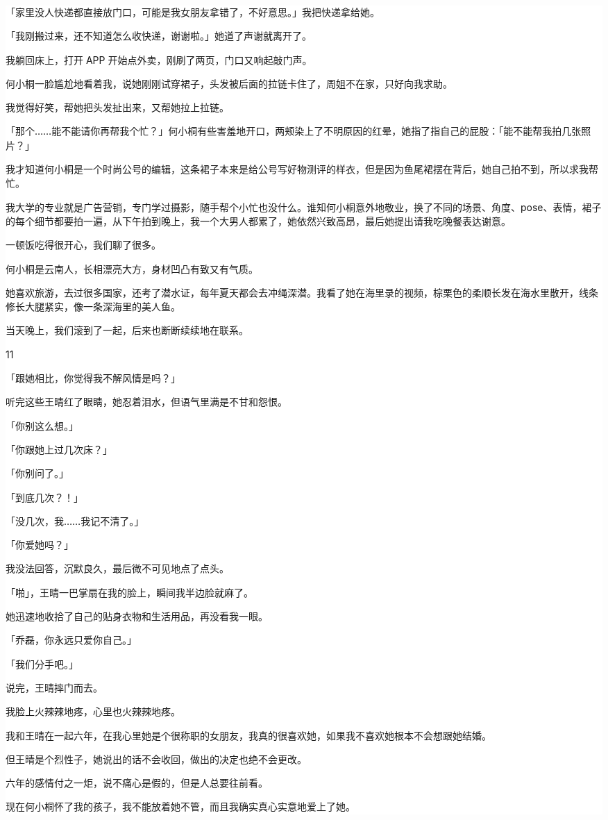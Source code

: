 「家里没人快递都直接放门口，可能是我女朋友拿错了，不好意思。」我把快递拿给她。

「我刚搬过来，还不知道怎么收快递，谢谢啦。」她道了声谢就离开了。

我躺回床上，打开 APP 开始点外卖，刚刷了两页，门口又响起敲门声。

何小桐一脸尴尬地看着我，说她刚刚试穿裙子，头发被后面的拉链卡住了，周姐不在家，只好向我求助。

我觉得好笑，帮她把头发扯出来，又帮她拉上拉链。

「那个……能不能请你再帮我个忙？」何小桐有些害羞地开口，两颊染上了不明原因的红晕，她指了指自己的屁股：「能不能帮我拍几张照片？」

我才知道何小桐是一个时尚公号的编辑，这条裙子本来是给公号写好物测评的样衣，但是因为鱼尾裙摆在背后，她自己拍不到，所以求我帮忙。

我大学的专业就是广告营销，专门学过摄影，随手帮个小忙也没什么。谁知何小桐意外地敬业，换了不同的场景、角度、pose、表情，裙子的每个细节都要拍一遍，从下午拍到晚上，我一个大男人都累了，她依然兴致高昂，最后她提出请我吃晚餐表达谢意。

一顿饭吃得很开心，我们聊了很多。

何小桐是云南人，长相漂亮大方，身材凹凸有致又有气质。

她喜欢旅游，去过很多国家，还考了潜水证，每年夏天都会去冲绳深潜。我看了她在海里录的视频，棕栗色的柔顺长发在海水里散开，线条修长大腿紧实，像一条深海里的美人鱼。

当天晚上，我们滚到了一起，后来也断断续续地在联系。

11

「跟她相比，你觉得我不解风情是吗？」

听完这些王晴红了眼睛，她忍着泪水，但语气里满是不甘和怨恨。

「你别这么想。」

「你跟她上过几次床？」

「你别问了。」

「到底几次？！」

「没几次，我……我记不清了。」

「你爱她吗？」

我没法回答，沉默良久，最后微不可见地点了点头。

「啪」，王晴一巴掌扇在我的脸上，瞬间我半边脸就麻了。

她迅速地收拾了自己的贴身衣物和生活用品，再没看我一眼。

「乔磊，你永远只爱你自己。」

「我们分手吧。」

说完，王晴摔门而去。

我脸上火辣辣地疼，心里也火辣辣地疼。

我和王晴在一起六年，在我心里她是个很称职的女朋友，我真的很喜欢她，如果我不喜欢她根本不会想跟她结婚。

但王晴是个烈性子，她说出的话不会收回，做出的决定也绝不会更改。

六年的感情付之一炬，说不痛心是假的，但是人总要往前看。

现在何小桐怀了我的孩子，我不能放着她不管，而且我确实真心实意地爱上了她。
